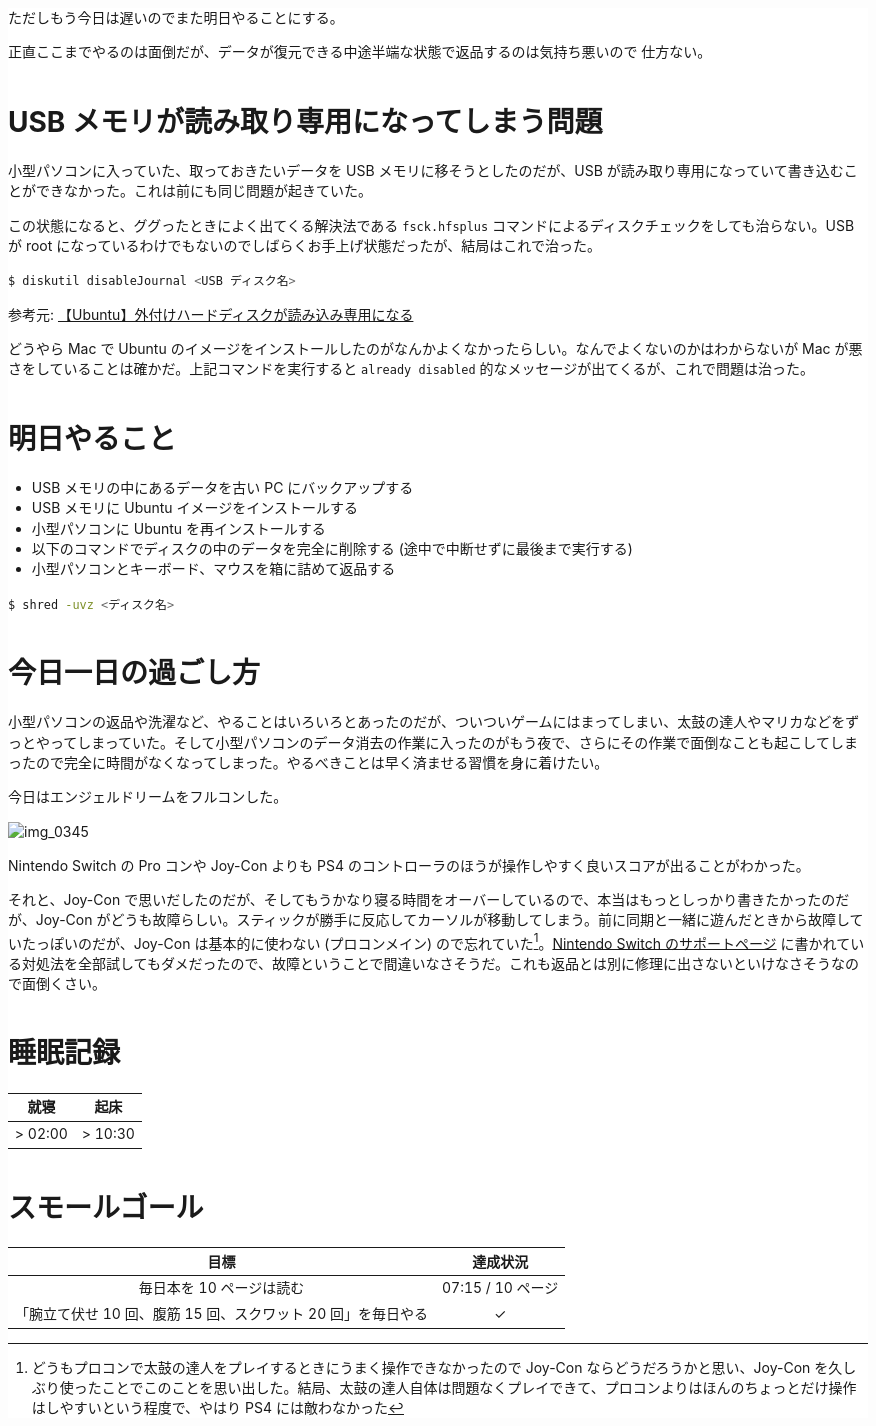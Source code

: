 ただしもう今日は遅いのでまた明日やることにする。

正直ここまでやるのは面倒だが、データが復元できる中途半端な状態で返品するのは気持ち悪いので
仕方ない。

# USB メモリが読み取り専用になってしまう問題
小型パソコンに入っていた、取っておきたいデータを USB メモリに移そうとしたのだが、USB が読み取り専用になっていて書き込むことができなかった。これは前にも同じ問題が起きていた。

この状態になると、ググったときによく出てくる解決法である `fsck.hfsplus` コマンドによるディスクチェックをしても治らない。USB が root になっているわけでもないのでしばらくお手上げ状態だったが、結局はこれで治った。

```bash
$ diskutil disableJournal <USB ディスク名>
```

参考元: [【Ubuntu】外付けハードディスクが読み込み専用になる](http://zaka-think.com/linux/linux-mint/%E3%80%90ubuntu%E3%80%91%E5%A4%96%E4%BB%98%E3%81%91%E3%83%8F%E3%83%BC%E3%83%89%E3%83%87%E3%82%A3%E3%82%B9%E3%82%AF%E3%81%8C%E8%AA%AD%E3%81%BF%E8%BE%BC%E3%81%BF%E5%B0%82%E7%94%A8%E3%81%AB%E3%81%AA/)

どうやら Mac で Ubuntu のイメージをインストールしたのがなんかよくなかったらしい。なんでよくないのかはわからないが Mac が悪さをしていることは確かだ。上記コマンドを実行すると `already disabled` 的なメッセージが出てくるが、これで問題は治った。

# 明日やること
- USB メモリの中にあるデータを古い PC にバックアップする
- USB メモリに Ubuntu イメージをインストールする
- 小型パソコンに Ubuntu を再インストールする
- 以下のコマンドでディスクの中のデータを完全に削除する (途中で中断せずに最後まで実行する)
- 小型パソコンとキーボード、マウスを箱に詰めて返品する

```bash
$ shred -uvz <ディスク名>
```

# 今日一日の過ごし方
小型パソコンの返品や洗濯など、やることはいろいろとあったのだが、ついついゲームにはまってしまい、太鼓の達人やマリカなどをずっとやってしまっていた。そして小型パソコンのデータ消去の作業に入ったのがもう夜で、さらにその作業で面倒なことも起こしてしまったので完全に時間がなくなってしまった。やるべきことは早く済ませる習慣を身に着けたい。

今日はエンジェルドリームをフルコンした。

![img_0345](https://noraworld.github.io/box-bulbasaur/2018/11/img_0345.jpg)

Nintendo Switch の Pro コンや Joy-Con よりも PS4 のコントローラのほうが操作しやすく良いスコアが出ることがわかった。

それと、Joy-Con で思いだしたのだが、そしてもうかなり寝る時間をオーバーしているので、本当はもっとしっかり書きたかったのだが、Joy-Con がどうも故障らしい。スティックが勝手に反応してカーソルが移動してしまう。前に同期と一緒に遊んだときから故障していたっぽいのだが、Joy-Con は基本的に使わない (プロコンメイン) ので忘れていた[^try-joy-con-with-taiko]。[Nintendo Switch のサポートページ](https://support.nintendo.co.jp/app/answers/detail/a_id/33812) に書かれている対処法を全部試してもダメだったので、故障ということで間違いなさそうだ。これも返品とは別に修理に出さないといけなさそうなので面倒くさい。

[^try-joy-con-with-taiko]: どうもプロコンで太鼓の達人をプレイするときにうまく操作できなかったので Joy-Con ならどうだろうかと思い、Joy-Con を久しぶり使ったことでこのことを思い出した。結局、太鼓の達人自体は問題なくプレイできて、プロコンよりはほんのちょっとだけ操作はしやすいという程度で、やはり PS4 には敵わなかった

# 睡眠記録
| 就寝 | 起床 |
|:---:|:---:|
| > 02:00 | > 10:30 |

# スモールゴール
| 目標 | 達成状況 |
|:---:|:---:|
| 毎日本を 10 ページは読む | 07:15 / 10 ページ |
| 「腕立て伏せ 10 回、腹筋 15 回、スクワット 20 回」を毎日やる | ✓ |


[^return-date]: 小型パソコンが届いたのは [10 月 6 日](/2018/10/06) なのでちょうど 1 ヶ月だ。
[^shred-progress]: shred の進捗表示で `1/4` から `2/4` になったすぐ後くらいにコマンドを中断した。おそらくこの 4 回は同じ作業 (ランダム値で書き換え) をするのだろうが、1 回は最後まで書き換え処理を行ったのでデータは完全に消えたように思われる。しかしこれで絶対に復元できないようになっているのかと言われるとそれはわからない... だからこそもやもやするのだ